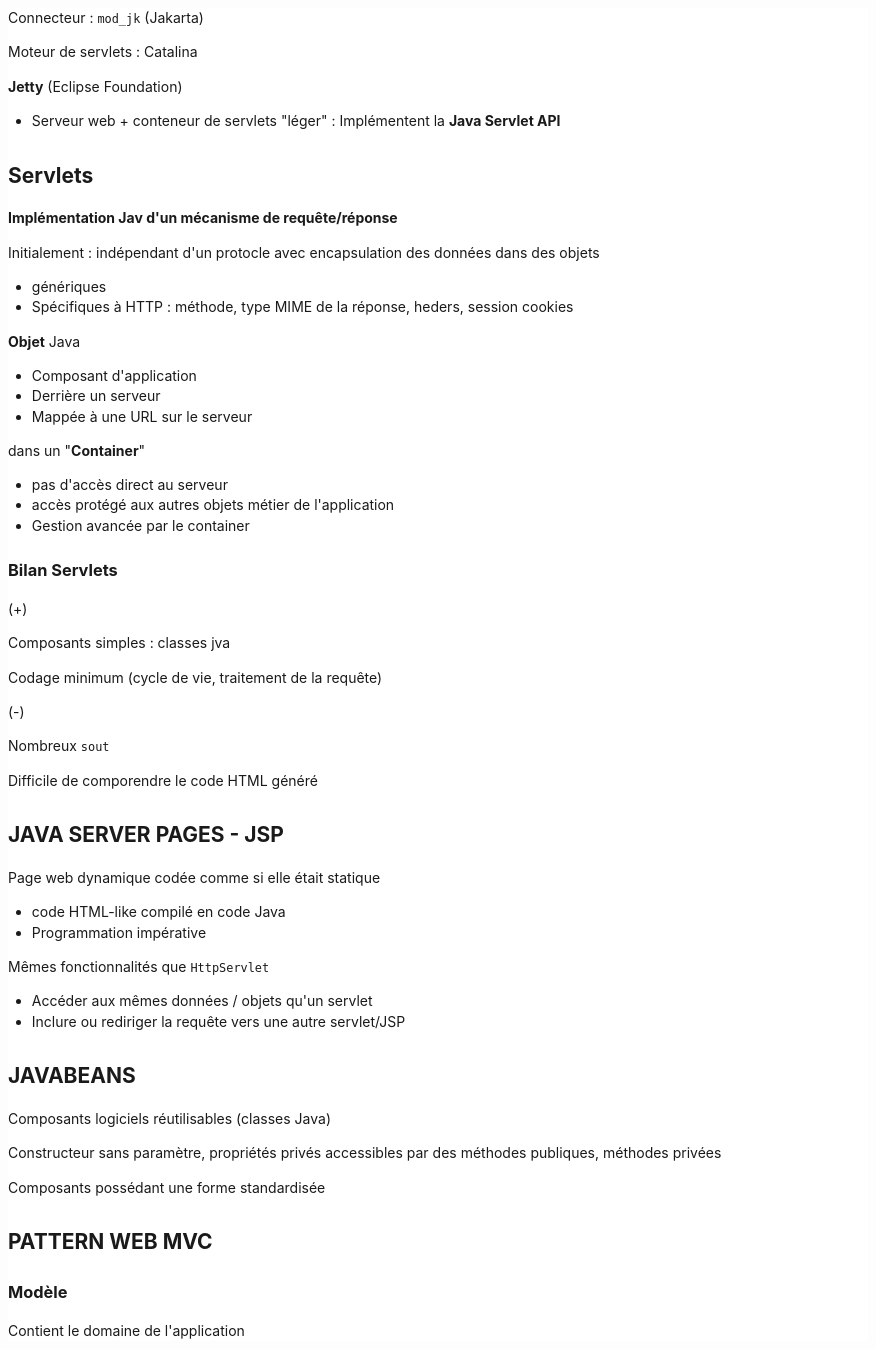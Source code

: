 Connecteur : `mod_jk` (Jakarta)

Moteur de servlets : Catalina

**Jetty** (Eclipse Foundation)
- Serveur web + conteneur de servlets "léger" : Implémentent la **Java Servlet API**

## Servlets
**Implémentation Jav d'un mécanisme de requête/réponse**

Initialement : indépendant d'un protocle avec encapsulation des données dans des objets
- génériques
- Spécifiques à HTTP : méthode, type MIME de la réponse, heders, session cookies

**Objet** Java
- Composant d'application
- Derrière un serveur
- Mappée à une URL sur le serveur

dans un "**Container**"
- pas d'accès direct au serveur
- accès protégé aux autres objets métier de l'application
- Gestion avancée par le container

### Bilan Servlets
(+)

Composants simples : classes jva

Codage minimum (cycle de vie, traitement de la requête)

(-)

Nombreux `sout`

Difficile de comporendre le code HTML généré

## JAVA SERVER PAGES - JSP
Page web dynamique codée comme si elle était statique
- code HTML-like compilé en code Java
- Programmation impérative

Mêmes fonctionnalités que `HttpServlet`
- Accéder aux mêmes données / objets qu'un servlet
- Inclure ou rediriger la requête vers une autre servlet/JSP

## JAVABEANS
Composants logiciels réutilisables (classes Java)

Constructeur sans paramètre, propriétés privés accessibles par des méthodes publiques, méthodes privées

Composants possédant une forme standardisée

## PATTERN WEB MVC
### Modèle
Contient le domaine de l'application
